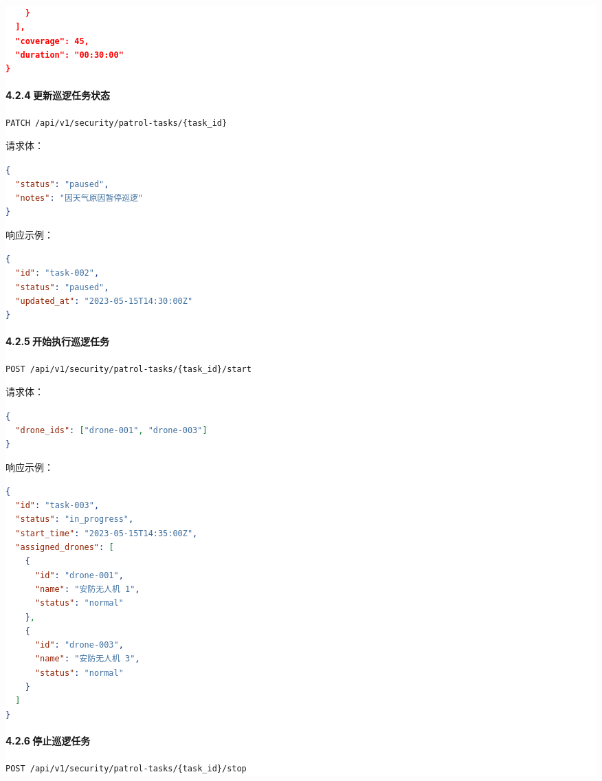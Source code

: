 ```json
    }
  ],
  "coverage": 45,
  "duration": "00:30:00"
}
 ```

#### 4.2.4 更新巡逻任务状态
```plaintext
PATCH /api/v1/security/patrol-tasks/{task_id}
 ```


请求体：

```json
{
  "status": "paused",
  "notes": "因天气原因暂停巡逻"
}
 ```

响应示例：

```json
{
  "id": "task-002",
  "status": "paused",
  "updated_at": "2023-05-15T14:30:00Z"
}
 ```
####  4.2.5 开始执行巡逻任务
```plaintext
POST /api/v1/security/patrol-tasks/{task_id}/start
 ```


请求体：

```json
{
  "drone_ids": ["drone-001", "drone-003"]
}
 ```

响应示例：

```json
{
  "id": "task-003",
  "status": "in_progress",
  "start_time": "2023-05-15T14:35:00Z",
  "assigned_drones": [
    {
      "id": "drone-001",
      "name": "安防无人机 1",
      "status": "normal"
    },
    {
      "id": "drone-003",
      "name": "安防无人机 3",
      "status": "normal"
    }
  ]
}
 ```
####  4.2.6 停止巡逻任务
```plaintext
POST /api/v1/security/patrol-tasks/{task_id}/stop
```